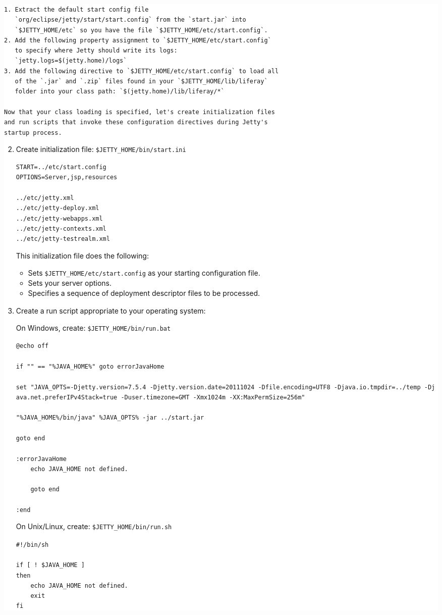     1. Extract the default start config file
       `org/eclipse/jetty/start/start.config` from the `start.jar` into
       `$JETTY_HOME/etc` so you have the file `$JETTY_HOME/etc/start.config`.
	2. Add the following property assignment to `$JETTY_HOME/etc/start.config`
       to specify where Jetty should write its logs:
       `jetty.logs=$(jetty.home)/logs`
    3. Add the following directive to `$JETTY_HOME/etc/start.config` to load all
       of the `.jar` and `.zip` files found in your `$JETTY_HOME/lib/liferay`
       folder into your class path: `$(jetty.home)/lib/liferay/*`

    Now that your class loading is specified, let's create initialization files
    and run scripts that invoke these configuration directives during Jetty's
    startup process.

2.  Create initialization file: `$JETTY_HOME/bin/start.ini`

        START=../etc/start.config
        OPTIONS=Server,jsp,resources
			
        ../etc/jetty.xml
        ../etc/jetty-deploy.xml
        ../etc/jetty-webapps.xml
        ../etc/jetty-contexts.xml
        ../etc/jetty-testrealm.xml

    This initialization file does the following:
    - Sets `$JETTY_HOME/etc/start.config` as your starting configuration file.
    - Sets your server options.
    - Specifies a sequence of deployment descriptor files to be processed. 

3.  Create a run script appropriate to your operating system:

    On Windows, create: `$JETTY_HOME/bin/run.bat`

        @echo off

        if "" == "%JAVA_HOME%" goto errorJavaHome

        set "JAVA_OPTS=-Djetty.version=7.5.4 -Djetty.version.date=20111024 -Dfile.encoding=UTF8 -Djava.io.tmpdir=../temp -Djava.net.preferIPv4Stack=true -Duser.timezone=GMT -Xmx1024m -XX:MaxPermSize=256m"

        "%JAVA_HOME%/bin/java" %JAVA_OPTS% -jar ../start.jar

        goto end

        :errorJavaHome
            echo JAVA_HOME not defined.

            goto end

        :end

    On Unix/Linux, create: `$JETTY_HOME/bin/run.sh`

        #!/bin/sh

        if [ ! $JAVA_HOME ]
        then
            echo JAVA_HOME not defined.
            exit
        fi
